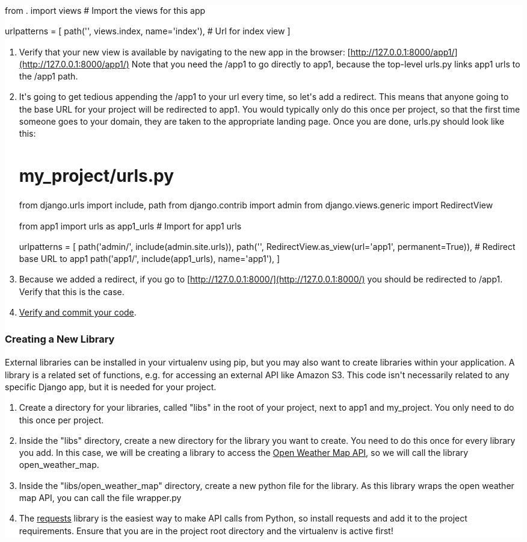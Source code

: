    from . import views  # Import the views for this app
   
   
   urlpatterns = [
      path('', views.index, name='index'),  # Url for index view
   ]
   
1. Verify that your new view is available by navigating to the new app in the browser: [http://127.0.0.1:8000/app1/](http://127.0.0.1:8000/app1/) Note that you need the /app1 to go directly to app1, because the top-level urls.py links app1 urls to the /app1 path.
   
1. It's going to get tedious appending the /app1 to your url every time, so let's add a redirect. This means that anyone going to the base URL for your project will be redirected to app1. You would typically only do this once per project, so that the first time someone goes to your domain, they are taken to the appropriate landing page. Once you are done, urls.py should look like this:

   # my_project/urls.py
   from django.urls import include, path
   from django.contrib import admin
   from django.views.generic import RedirectView
   
   from app1 import urls as app1_urls  # Import for app1 urls
   
   
   urlpatterns = [
      path('admin/', include(admin.site.urls)),
      path('', RedirectView.as_view(url='app1', permanent=True)), # Redirect base URL to app1
      path('app1/', include(app1_urls), name='app1'),
   ]
   
1. Because we added a redirect, if you go to [http://127.0.0.1:8000/](http://127.0.0.1:8000/) you should be redirected to /app1. Verify that this is the case.

1. [Verify and commit your code](#process-for-committing-code).
   
### Creating a New Library

External libraries can be installed in your virtualenv using pip, but you may also want to create libraries within your application. A library is a related set of functions, e.g. for accessing an external API like Amazon S3. This code isn't necessarily related to any specific Django app, but it is needed for your project.

1. Create a directory for your libraries, called "libs" in the root of your project, next to app1 and my_project. You only need to do this once per project.

1. Inside the "libs" directory, create a new directory for the library you want to create. You need to do this once for every library you add. In this case, we will be creating a library to access the [Open Weather Map API](http://openweathermap.org/api), so we will call the library open_weather_map.

1. Inside the "libs/open_weather_map" directory, create a new python file for the library. As this library wraps the open weather map API, you can call the file wrapper.py

1. The [requests](http://www.python-requests.org/en/latest/) library is the easiest way to make API calls from Python, so install requests and add it to the project requirements. Ensure that you are in the project root directory and the virtualenv is active first!
